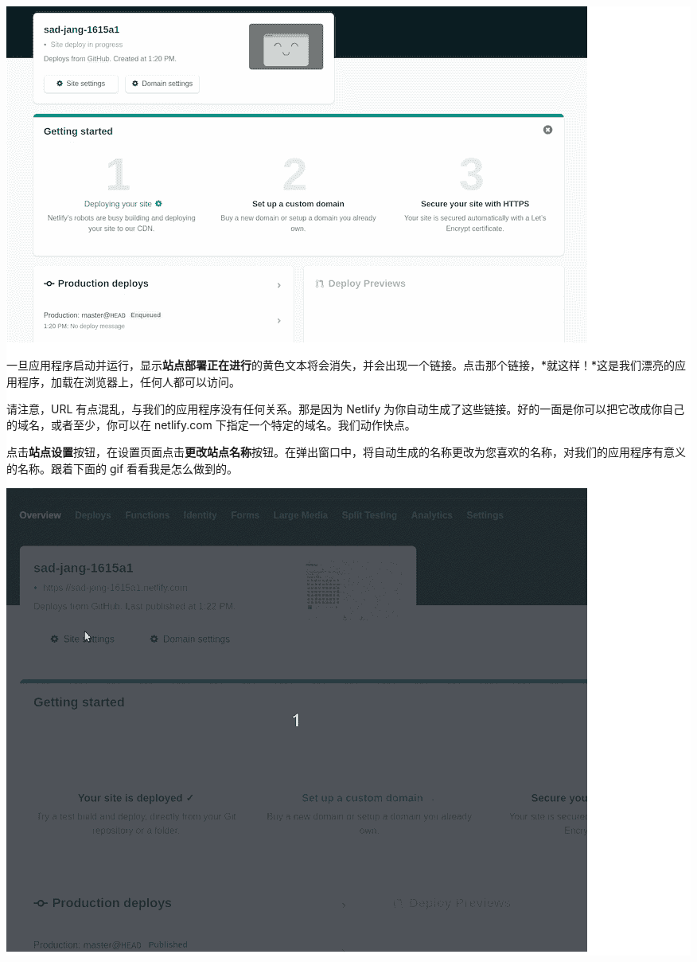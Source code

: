 ![Netlify Deploying State](img/4b8a71846f21816d612f54e55ce98307.png)

一旦应用程序启动并运行，显示**站点部署正在进行**的黄色文本将会消失，并会出现一个链接。点击那个链接，*就这样！*这是我们漂亮的应用程序，加载在浏览器上，任何人都可以访问。

请注意，URL 有点混乱，与我们的应用程序没有任何关系。那是因为 Netlify 为你自动生成了这些链接。好的一面是你可以把它改成你自己的域名，或者至少，你可以在 netlify.com 下指定一个特定的域名。我们动作快点。

点击**站点设置**按钮，在设置页面点击**更改站点名称**按钮。在弹出窗口中，将自动生成的名称更改为您喜欢的名称，对我们的应用程序有意义的名称。跟着下面的 gif 看看我是怎么做到的。

![Changing Site Name On Netlify](img/dedb2e0536cd7c750e781984906a6e94.png)
